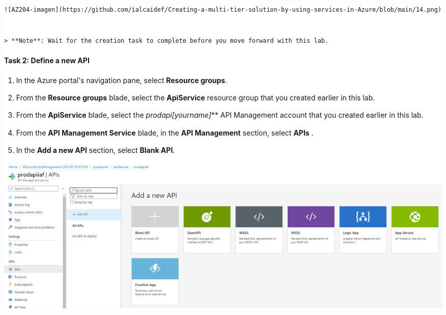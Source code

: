     ![AZ204-imagen](https://github.com/ialcaidef/Creating-a-multi-tier-solution-by-using-services-in-Azure/blob/main/14.png)
    

    > **Note**: Wait for the creation task to complete before you move forward with this lab.

#### Task 2: Define a new API

1.  In the Azure portal's navigation pane, select **Resource groups**.

1.  From the **Resource groups** blade, select the **ApiService** resource group that you created earlier in this lab.

1.  From the **ApiService** blade, select the **prodapi*[yourname]*** API Management account that you created earlier in this lab.

1.  From the **API Management Service** blade, in the **API Management** section, select **APIs** .

1.  In the **Add a new API** section, select **Blank API**.

![AZ204-imagen](https://github.com/ialcaidef/Creating-a-multi-tier-solution-by-using-services-in-Azure/blob/main/16.png)
